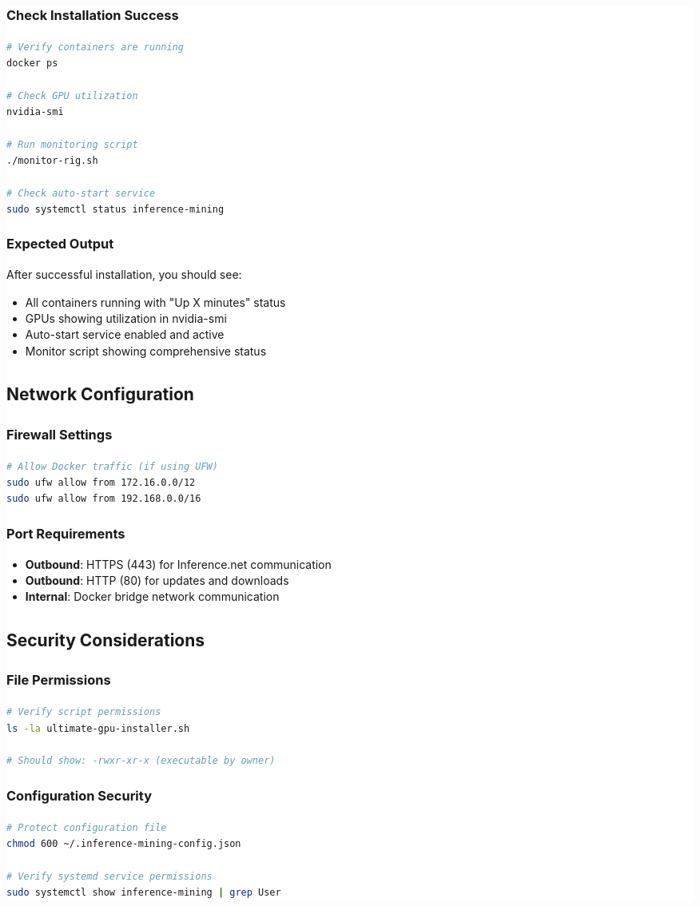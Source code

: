 ### Check Installation Success
```bash
# Verify containers are running
docker ps

# Check GPU utilization
nvidia-smi

# Run monitoring script
./monitor-rig.sh

# Check auto-start service
sudo systemctl status inference-mining
```

### Expected Output
After successful installation, you should see:
- All containers running with "Up X minutes" status
- GPUs showing utilization in nvidia-smi
- Auto-start service enabled and active
- Monitor script showing comprehensive status

## Network Configuration

### Firewall Settings
```bash
# Allow Docker traffic (if using UFW)
sudo ufw allow from 172.16.0.0/12
sudo ufw allow from 192.168.0.0/16
```

### Port Requirements
- **Outbound**: HTTPS (443) for Inference.net communication
- **Outbound**: HTTP (80) for updates and downloads
- **Internal**: Docker bridge network communication

## Security Considerations

### File Permissions
```bash
# Verify script permissions
ls -la ultimate-gpu-installer.sh

# Should show: -rwxr-xr-x (executable by owner)
```

### Configuration Security
```bash
# Protect configuration file
chmod 600 ~/.inference-mining-config.json

# Verify systemd service permissions
sudo systemctl show inference-mining | grep User
```

